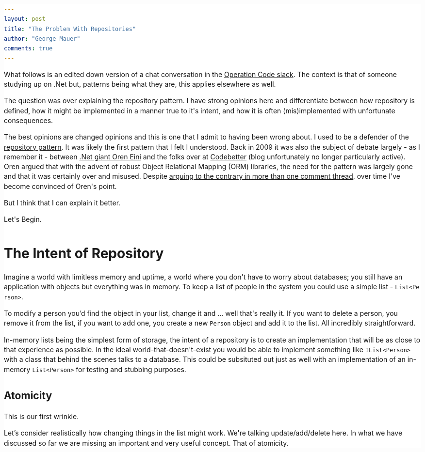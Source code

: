 ```yaml
---
layout: post
title: "The Problem With Repositories"
author: "George Mauer"
comments: true
---
```


What follows is an edited down version of a chat conversation in the [Operation Code slack](https://operationcode.org/). The context is that of someone studying up on .Net but, patterns being what they are, this applies elsewhere as well.

The question was over explaining the repository pattern. I have strong opinions here and differentiate between how repository is defined, how it might be implemented in a manner true to it's intent, and how it is often (mis)implemented with unfortunate consequences.

The best opinions are changed opinions and this is one that I admit to having been wrong about. I used to be a defender of the [repository pattern](https://martinfowler.com/eaaCatalog/repository.html). It was likely the first pattern that I felt I understood. Back in 2009 it was also the subject of debate largely - as I remember it - between [.Net giant Oren Eini](https://ayende.com/blog) and the folks over at [Codebetter](http://codebetter.com/) (blog unfortunately no longer particularly active). Oren argued that with the advent of robust Object Relational Mapping (ORM) libraries, the need for the pattern was largely gone and that it was certainly over and misused. Despite [arguing to the contrary in more than one comment thread](http://codebetter.com/gregyoung/2009/04/23/repository-is-dead-long-live-repository/), over time I've become convinced of Oren's point.

But I think that I can explain it better.


Let's Begin.

# The Intent of Repository

Imagine a world with limitless memory and uptime, a world where you don't have to worry about databases; you still have an application with objects but everything was in memory. To keep a list of people in the system you could use a simple list - `List<Person>`.

To modify a person you’d find the object in your list, change it and ... well that's really it. If you want to delete a person, you remove it from the list, if you want to add one, you create a new `Person` object and add it to the list. All incredibly straightforward.

In-memory lists being the simplest form of storage, the intent of a repository is to create an implementation that will be as close to that experience as possible. In the ideal world-that-doesn't-exist you would be able to implement something like `IList<Person>` with a class that behind the scenes talks to a database. This could be subsituted out just as well with an implementation of an in-memory `List<Person>` for testing and stubbing purposes.

## Atomicity

This is our first wrinkle.

Let’s consider realistically how changing things in the list might work. We're talking update/add/delete here. In what we have discussed so far we are missing an important and very useful concept. That of atomicity.
